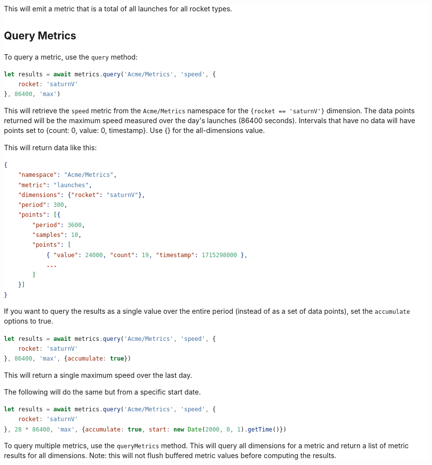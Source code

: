 This will emit a metric that is a total of all launches for all rocket types.

## Query Metrics

To query a metric, use the `query` method:

```javascript
let results = await metrics.query('Acme/Metrics', 'speed', {
    rocket: 'saturnV'
}, 86400, 'max')
```

This will retrieve the `speed` metric from the `Acme/Metrics` namespace for the `{rocket == 'saturnV'}` dimension. The data points returned will be the maximum speed measured over the day's launches (86400 seconds). Intervals that have no data will have points set to {count: 0, value: 0, timestamp}. Use {} for the all-dimensions value.

This will return data like this:

```json
{
    "namespace": "Acme/Metrics",
    "metric": "launches",
    "dimensions": {"rocket": "saturnV"},
    "period": 300,
    "points": [{
        "period": 3600,
        "samples": 10,
        "points": [
            { "value": 24000, "count": 19, "timestamp": 1715298000 },
            ...
        ]
    }]
}
```

If you want to query the results as a single value over the entire period (instead of as a set of data points), set the `accumulate` options to true.

```javascript
let results = await metrics.query('Acme/Metrics', 'speed', {
    rocket: 'saturnV'
}, 86400, 'max', {accumulate: true})
```

This will return a single maximum speed over the last day.

The following will do the same but from a specific start date.

```javascript
let results = await metrics.query('Acme/Metrics', 'speed', {
    rocket: 'saturnV'
}, 28 * 86400, 'max', {accumulate: true, start: new Date(2000, 0, 1).getTime()})
```

To query multiple metrics, use the `queryMetrics` method. This will query all dimensions for a metric and 
return a list of metric results for all dimensions. Note: this will not flush buffered metric values before computing the results.
